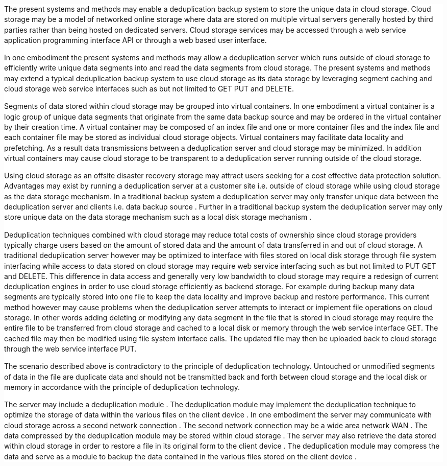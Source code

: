 The present systems and methods may enable a deduplication backup system to store the unique data in cloud storage. Cloud storage may be a model of networked online storage where data are stored on multiple virtual servers generally hosted by third parties rather than being hosted on dedicated servers. Cloud storage services may be accessed through a web service application programming interface API or through a web based user interface.

In one embodiment the present systems and methods may allow a deduplication server which runs outside of cloud storage to efficiently write unique data segments into and read the data segments from cloud storage. The present systems and methods may extend a typical deduplication backup system to use cloud storage as its data storage by leveraging segment caching and cloud storage web service interfaces such as but not limited to GET PUT and DELETE.

Segments of data stored within cloud storage may be grouped into virtual containers. In one embodiment a virtual container is a logic group of unique data segments that originate from the same data backup source and may be ordered in the virtual container by their creation time. A virtual container may be composed of an index file and one or more container files and the index file and each container file may be stored as individual cloud storage objects. Virtual containers may facilitate data locality and prefetching. As a result data transmissions between a deduplication server and cloud storage may be minimized. In addition virtual containers may cause cloud storage to be transparent to a deduplication server running outside of the cloud storage.

Using cloud storage as an offsite disaster recovery storage may attract users seeking for a cost effective data protection solution. Advantages may exist by running a deduplication server at a customer site i.e. outside of cloud storage while using cloud storage as the data storage mechanism. In a traditional backup system a deduplication server may only transfer unique data between the deduplication server and clients i.e. data backup source . Further in a traditional backup system the deduplication server may only store unique data on the data storage mechanism such as a local disk storage mechanism .

Deduplication techniques combined with cloud storage may reduce total costs of ownership since cloud storage providers typically charge users based on the amount of stored data and the amount of data transferred in and out of cloud storage. A traditional deduplication server however may be optimized to interface with files stored on local disk storage through file system interfacing while access to data stored on cloud storage may require web service interfacing such as but not limited to PUT GET and DELETE. This difference in data access and generally very low bandwidth to cloud storage may require a redesign of current deduplication engines in order to use cloud storage efficiently as backend storage. For example during backup many data segments are typically stored into one file to keep the data locality and improve backup and restore performance. This current method however may cause problems when the deduplication server attempts to interact or implement file operations on cloud storage. In other words adding deleting or modifying any data segment in the file that is stored in cloud storage may require the entire file to be transferred from cloud storage and cached to a local disk or memory through the web service interface GET. The cached file may then be modified using file system interface calls. The updated file may then be uploaded back to cloud storage through the web service interface PUT.

The scenario described above is contradictory to the principle of deduplication technology. Untouched or unmodified segments of data in the file are duplicate data and should not be transmitted back and forth between cloud storage and the local disk or memory in accordance with the principle of deduplication technology.

The server may include a deduplication module . The deduplication module may implement the deduplication technique to optimize the storage of data within the various files on the client device . In one embodiment the server may communicate with cloud storage across a second network connection . The second network connection may be a wide area network WAN . The data compressed by the deduplication module may be stored within cloud storage . The server may also retrieve the data stored within cloud storage in order to restore a file in its original form to the client device . The deduplication module may compress the data and serve as a module to backup the data contained in the various files stored on the client device .
